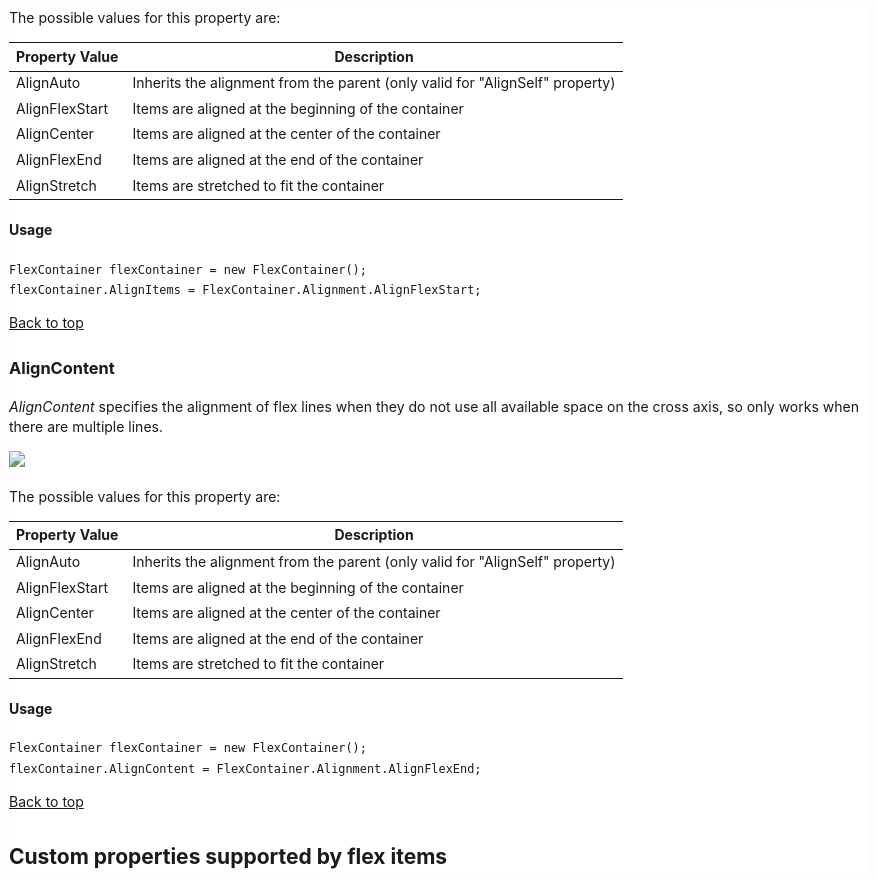 The possible values for this property are:

| Property Value | Description                                 |
|----------------|---------------------------------------------|
| AlignAuto      | Inherits the alignment from the parent (only valid for "AlignSelf" property) |
| AlignFlexStart | Items are aligned at the beginning of the container |
| AlignCenter     | Items are aligned at the center of the container    |
| AlignFlexEnd   | Items are aligned at the end of the container       |
| AlignStretch    | Items are stretched to fit the container            |

#### Usage

~~~{.cs}
FlexContainer flexContainer = new FlexContainer();
flexContainer.AlignItems = FlexContainer.Alignment.AlignFlexStart;
~~~

[Back to top](#top)

<a name="align-content"></a>
### AlignContent

_AlignContent_ specifies the alignment of flex lines when they do not use all available space on the cross axis, so only works when
there are multiple lines.

![ ](./Images/flex-container/align-content.jpg)

The possible values for this property are:

| Property Value | Description                                 |
|----------------|---------------------------------------------|
| AlignAuto      | Inherits the alignment from the parent (only valid for "AlignSelf" property) |
| AlignFlexStart | Items are aligned at the beginning of the container |
| AlignCenter    | Items are aligned at the center of the container    |
| AlignFlexEnd   | Items are aligned at the end of the container       |
| AlignStretch   | Items are stretched to fit the container            |

#### Usage

~~~{.cs}
FlexContainer flexContainer = new FlexContainer();
flexContainer.AlignContent = FlexContainer.Alignment.AlignFlexEnd;
~~~

[Back to top](#top)

<a name="custom-properties"></a>
## Custom properties supported by flex items
